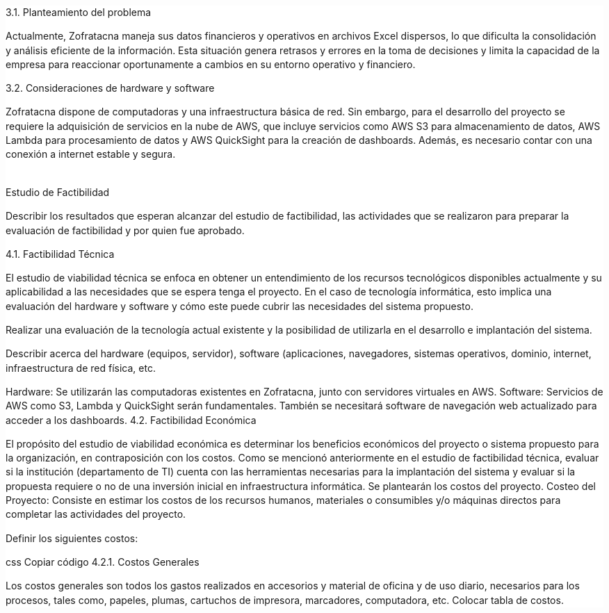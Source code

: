 3.1. Planteamiento del problema

Actualmente, Zofratacna maneja sus datos financieros y operativos en archivos Excel dispersos, lo que dificulta la consolidación y análisis eficiente de la información. Esta situación genera retrasos y errores en la toma de decisiones y limita la capacidad de la empresa para reaccionar oportunamente a cambios en su entorno operativo y financiero.

3.2. Consideraciones de hardware y software

Zofratacna dispone de computadoras y una infraestructura básica de red. Sin embargo, para el desarrollo del proyecto se requiere la adquisición de servicios en la nube de AWS, que incluye servicios como AWS S3 para almacenamiento de datos, AWS Lambda para procesamiento de datos y AWS QuickSight para la creación de dashboards. Además, es necesario contar con una conexión a internet estable y segura.

<div style="page-break-after: always; visibility: hidden">\pagebreak</div>
<span id="_Toc52661349" class="anchor"></span>Estudio de Factibilidad

Describir los resultados que esperan alcanzar del estudio de factibilidad, las actividades que se realizaron para preparar la evaluación de factibilidad y por quien fue aprobado.

4.1. <span id="_Toc52661350" class="anchor"></span>Factibilidad Técnica

El estudio de viabilidad técnica se enfoca en obtener un entendimiento de los recursos tecnológicos disponibles actualmente y su aplicabilidad a las necesidades que se espera tenga el proyecto. En el caso de tecnología informática, esto implica una evaluación del hardware y software y cómo este puede cubrir las necesidades del sistema propuesto.

Realizar una evaluación de la tecnología actual existente y la posibilidad de utilizarla en el desarrollo e implantación del sistema.

Describir acerca del hardware (equipos, servidor), software (aplicaciones, navegadores, sistemas operativos, dominio, internet, infraestructura de red física, etc.

Hardware: Se utilizarán las computadoras existentes en Zofratacna, junto con servidores virtuales en AWS.
Software: Servicios de AWS como S3, Lambda y QuickSight serán fundamentales. También se necesitará software de navegación web actualizado para acceder a los dashboards.
4.2. <span id="_Toc52661351" class="anchor"></span>Factibilidad Económica

El propósito del estudio de viabilidad económica es determinar los beneficios económicos del proyecto o sistema propuesto para la organización, en contraposición con los costos. Como se mencionó anteriormente en el estudio de factibilidad técnica, evaluar si la institución (departamento de TI) cuenta con las herramientas necesarias para la implantación del sistema y evaluar si la propuesta requiere o no de una inversión inicial en infraestructura informática. Se plantearán los costos del proyecto. Costeo del Proyecto: Consiste en estimar los costos de los recursos humanos, materiales o consumibles y/o máquinas directos para completar las actividades del proyecto.

Definir los siguientes costos:

css
Copiar código
 4.2.1. Costos Generales

 Los costos generales son todos los gastos realizados en accesorios y material de oficina y de uso diario, necesarios para los procesos, tales como, papeles, plumas, cartuchos de impresora, marcadores, computadora, etc. Colocar tabla de costos.
